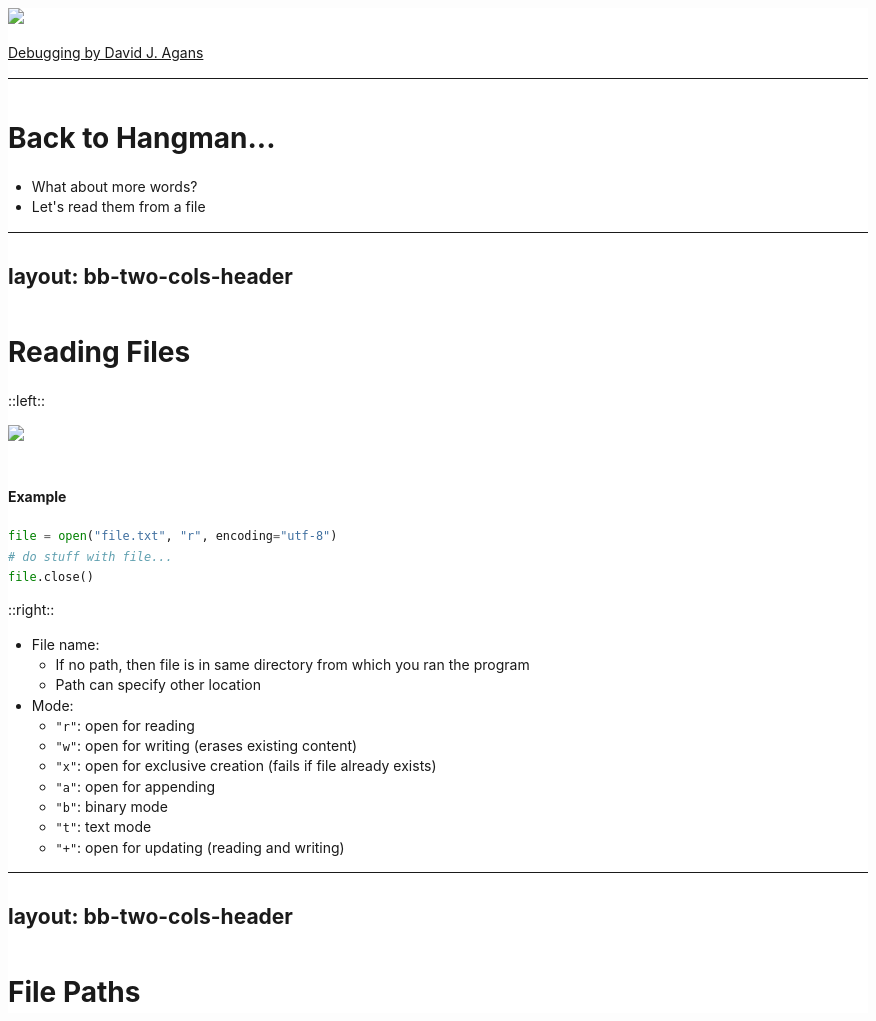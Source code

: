<img src="/lecture-02-debugging-book.png" class="bb-center-horizontally" style="width: 250px" />

[Debugging by David J. Agans](https://www.amazon.com/Debugging-Indispensable-Software-Hardware-Problems-ebook/dp/B00PDDKQV2/)

---

# <BbPython/> Back to Hangman...

- What about more words?
- Let's read them from a file

---
layout: bb-two-cols-header
---

# <BbPython/> Reading Files

::left::

<img src="/lecture-01-file-open-syntax.png" class="bb-center-horizontally" style="width: 400px" />


<br/>
<br/>

#### Example

```python
file = open("file.txt", "r", encoding="utf-8")
# do stuff with file...
file.close()
```

::right::

- File name:
  - If no path, then file is in same directory from which you ran the program
  - Path can specify other location
- Mode:
  - `"r"`: open for reading
  - `"w"`: open for writing (erases existing content)
  - `"x"`: open for exclusive creation (fails if file already exists)
  - `"a"`: open for appending
  - `"b"`: binary mode
  - `"t"`: text mode
  - `"+"`: open for updating (reading and writing)

---
layout: bb-two-cols-header
---

# <BbPython/> File Paths
